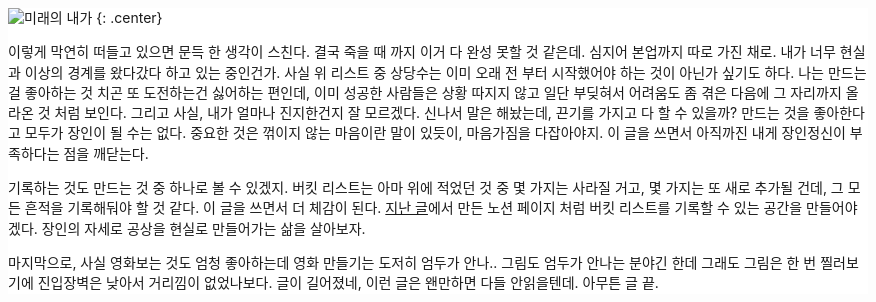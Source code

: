![미래의 내가](https://i.postimg.cc/vm8FGTxd/image.jpg)
{: .center}

이렇게 막연히 떠들고 있으면 문득 한 생각이 스친다. 결국 죽을 때 까지 이거 다 완성 못할 것 같은데. 심지어 본업까지 따로 가진 채로. 내가 너무 현실과 이상의 경계를 왔다갔다 하고 있는 중인건가. 사실 위 리스트 중 상당수는 이미 오래 전 부터 시작했어야 하는 것이 아닌가 싶기도 하다. 나는 만드는걸 좋아하는 것 치곤 또 도전하는건 싫어하는 편인데, 이미 성공한 사람들은 상황 따지지 않고 일단 부딪혀서 어려움도 좀 겪은 다음에 그 자리까지 올라온 것 처럼 보인다. 그리고 사실, 내가 얼마나 진지한건지 잘 모르겠다. 신나서 말은 해놨는데, 끈기를 가지고 다 할 수 있을까? 만드는 것을 좋아한다고 모두가 장인이 될 수는 없다. 중요한 것은 꺾이지 않는 마음이란 말이 있듯이, 마음가짐을 다잡아야지. 이 글을 쓰면서 아직까진 내게 장인정신이 부족하다는 점을 깨닫는다.

기록하는 것도 만드는 것 중 하나로 볼 수 있겠지. 버킷 리스트는 아마 위에 적었던 것 중 몇 가지는 사라질 거고, 몇 가지는 또 새로 추가될 건데, 그 모든 흔적을 기록해둬야 할 것 같다. 이 글을 쓰면서 더 체감이 된다. [지난 글](https://anteater333.github.io/ndev/2021/12/29/ndev-1.html)에서 만든 노션 페이지 처럼 버킷 리스트를 기록할 수 있는 공간을 만들어야겠다. 장인의 자세로 공상을 현실로 만들어가는 삶을 살아보자.

마지막으로, 사실 영화보는 것도 엄청 좋아하는데 영화 만들기는 도저히 엄두가 안나.. 그림도 엄두가 안나는 분야긴 한데 그래도 그림은 한 번 찔러보기에 진입장벽은 낮아서 거리낌이 없었나보다. 글이 길어졌네, 이런 글은 왠만하면 다들 안읽을텐데. 아무튼 글 끝.
